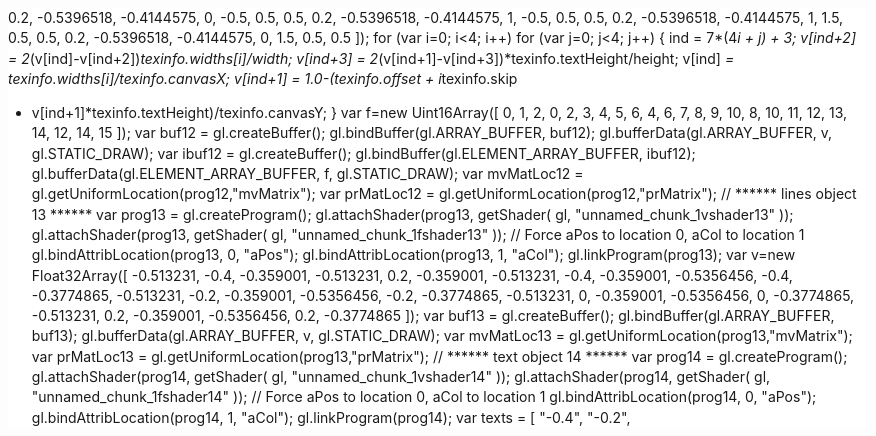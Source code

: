 0.2, -0.5396518, -0.4144575, 0, -0.5, 0.5, 0.5,
0.2, -0.5396518, -0.4144575, 1, -0.5, 0.5, 0.5,
0.2, -0.5396518, -0.4144575, 1, 1.5, 0.5, 0.5,
0.2, -0.5396518, -0.4144575, 0, 1.5, 0.5, 0.5
]);
for (var i=0; i<4; i++) 
for (var j=0; j<4; j++) {
ind = 7*(4*i + j) + 3;
v[ind+2] = 2*(v[ind]-v[ind+2])*texinfo.widths[i]/width;
v[ind+3] = 2*(v[ind+1]-v[ind+3])*texinfo.textHeight/height;
v[ind] *= texinfo.widths[i]/texinfo.canvasX;
v[ind+1] = 1.0-(texinfo.offset + i*texinfo.skip 
- v[ind+1]*texinfo.textHeight)/texinfo.canvasY;
}
var f=new Uint16Array([
0, 1, 2, 0, 2, 3,
4, 5, 6, 4, 6, 7,
8, 9, 10, 8, 10, 11,
12, 13, 14, 12, 14, 15
]);
var buf12 = gl.createBuffer();
gl.bindBuffer(gl.ARRAY_BUFFER, buf12);
gl.bufferData(gl.ARRAY_BUFFER, v, gl.STATIC_DRAW);
var ibuf12 = gl.createBuffer();
gl.bindBuffer(gl.ELEMENT_ARRAY_BUFFER, ibuf12);
gl.bufferData(gl.ELEMENT_ARRAY_BUFFER, f, gl.STATIC_DRAW);
var mvMatLoc12 = gl.getUniformLocation(prog12,"mvMatrix");
var prMatLoc12 = gl.getUniformLocation(prog12,"prMatrix");
// ****** lines object 13 ******
var prog13  = gl.createProgram();
gl.attachShader(prog13, getShader( gl, "unnamed_chunk_1vshader13" ));
gl.attachShader(prog13, getShader( gl, "unnamed_chunk_1fshader13" ));
//  Force aPos to location 0, aCol to location 1 
gl.bindAttribLocation(prog13, 0, "aPos");
gl.bindAttribLocation(prog13, 1, "aCol");
gl.linkProgram(prog13);
var v=new Float32Array([
-0.513231, -0.4, -0.359001,
-0.513231, 0.2, -0.359001,
-0.513231, -0.4, -0.359001,
-0.5356456, -0.4, -0.3774865,
-0.513231, -0.2, -0.359001,
-0.5356456, -0.2, -0.3774865,
-0.513231, 0, -0.359001,
-0.5356456, 0, -0.3774865,
-0.513231, 0.2, -0.359001,
-0.5356456, 0.2, -0.3774865
]);
var buf13 = gl.createBuffer();
gl.bindBuffer(gl.ARRAY_BUFFER, buf13);
gl.bufferData(gl.ARRAY_BUFFER, v, gl.STATIC_DRAW);
var mvMatLoc13 = gl.getUniformLocation(prog13,"mvMatrix");
var prMatLoc13 = gl.getUniformLocation(prog13,"prMatrix");
// ****** text object 14 ******
var prog14  = gl.createProgram();
gl.attachShader(prog14, getShader( gl, "unnamed_chunk_1vshader14" ));
gl.attachShader(prog14, getShader( gl, "unnamed_chunk_1fshader14" ));
//  Force aPos to location 0, aCol to location 1 
gl.bindAttribLocation(prog14, 0, "aPos");
gl.bindAttribLocation(prog14, 1, "aCol");
gl.linkProgram(prog14);
var texts = [
"-0.4",
"-0.2",